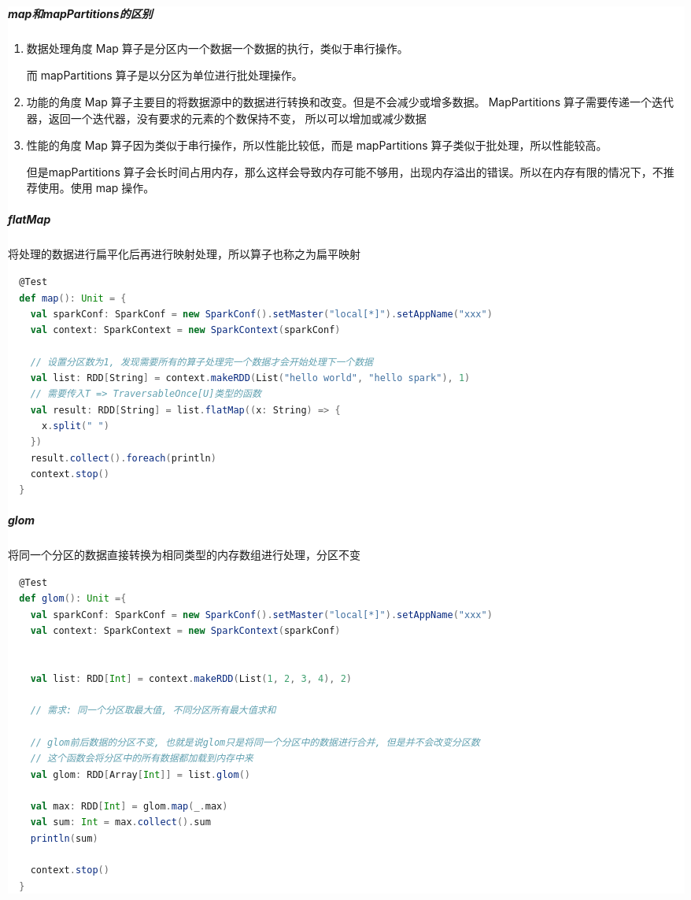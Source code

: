 

##### map和mapPartitions的区别

1. 数据处理角度
   Map 算子是分区内一个数据一个数据的执行，类似于串行操作。 

   而 mapPartitions 算子是以分区为单位进行批处理操作。

   

2. 功能的角度
   Map 算子主要目的将数据源中的数据进行转换和改变。但是不会减少或增多数据。
   MapPartitions 算子需要传递一个迭代器，返回一个迭代器，没有要求的元素的个数保持不变， 所以可以增加或减少数据
   
   
   
3. 性能的角度
   Map 算子因为类似于串行操作，所以性能比较低，而是 mapPartitions 算子类似于批处理，所以性能较高。

   但是mapPartitions 算子会长时间占用内存，那么这样会导致内存可能不够用，出现内存溢出的错误。所以在内存有限的情况下，不推荐使用。使用 map 操作。    



##### flatMap

将处理的数据进行扁平化后再进行映射处理，所以算子也称之为扁平映射  

~~~scala
  @Test
  def map(): Unit = {
    val sparkConf: SparkConf = new SparkConf().setMaster("local[*]").setAppName("xxx")
    val context: SparkContext = new SparkContext(sparkConf)

    // 设置分区数为1, 发现需要所有的算子处理完一个数据才会开始处理下一个数据
    val list: RDD[String] = context.makeRDD(List("hello world", "hello spark"), 1)
    // 需要传入T => TraversableOnce[U]类型的函数
    val result: RDD[String] = list.flatMap((x: String) => {
      x.split(" ")
    })
    result.collect().foreach(println)
    context.stop()
  }
~~~



##### glom

将同一个分区的数据直接转换为相同类型的内存数组进行处理，分区不变  

~~~scala
  @Test
  def glom(): Unit ={
    val sparkConf: SparkConf = new SparkConf().setMaster("local[*]").setAppName("xxx")
    val context: SparkContext = new SparkContext(sparkConf)


    val list: RDD[Int] = context.makeRDD(List(1, 2, 3, 4), 2)

    // 需求: 同一个分区取最大值, 不同分区所有最大值求和

    // glom前后数据的分区不变, 也就是说glom只是将同一个分区中的数据进行合并, 但是并不会改变分区数
    // 这个函数会将分区中的所有数据都加载到内存中来
    val glom: RDD[Array[Int]] = list.glom()

    val max: RDD[Int] = glom.map(_.max)
    val sum: Int = max.collect().sum
    println(sum)

    context.stop()
  }
~~~